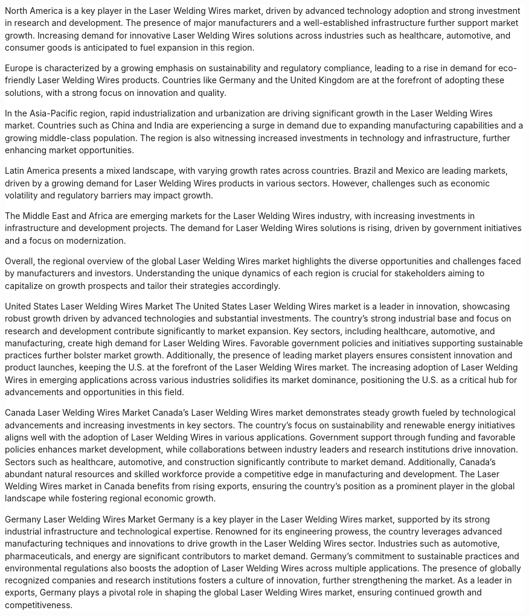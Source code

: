 North America is a key player in the Laser Welding Wires market, driven by advanced technology adoption and strong investment in research and development. The presence of major manufacturers and a well-established infrastructure further support market growth. Increasing demand for innovative Laser Welding Wires solutions across industries such as healthcare, automotive, and consumer goods is anticipated to fuel expansion in this region.

Europe is characterized by a growing emphasis on sustainability and regulatory compliance, leading to a rise in demand for eco-friendly Laser Welding Wires products. Countries like Germany and the United Kingdom are at the forefront of adopting these solutions, with a strong focus on innovation and quality.

In the Asia-Pacific region, rapid industrialization and urbanization are driving significant growth in the Laser Welding Wires market. Countries such as China and India are experiencing a surge in demand due to expanding manufacturing capabilities and a growing middle-class population. The region is also witnessing increased investments in technology and infrastructure, further enhancing market opportunities.

Latin America presents a mixed landscape, with varying growth rates across countries. Brazil and Mexico are leading markets, driven by a growing demand for Laser Welding Wires products in various sectors. However, challenges such as economic volatility and regulatory barriers may impact growth.

The Middle East and Africa are emerging markets for the Laser Welding Wires industry, with increasing investments in infrastructure and development projects. The demand for Laser Welding Wires solutions is rising, driven by government initiatives and a focus on modernization.

Overall, the regional overview of the global Laser Welding Wires market highlights the diverse opportunities and challenges faced by manufacturers and investors. Understanding the unique dynamics of each region is crucial for stakeholders aiming to capitalize on growth prospects and tailor their strategies accordingly.

United States Laser Welding Wires Market
The United States Laser Welding Wires market is a leader in innovation, showcasing robust growth driven by advanced technologies and substantial investments. The country’s strong industrial base and focus on research and development contribute significantly to market expansion. Key sectors, including healthcare, automotive, and manufacturing, create high demand for Laser Welding Wires. Favorable government policies and initiatives supporting sustainable practices further bolster market growth. Additionally, the presence of leading market players ensures consistent innovation and product launches, keeping the U.S. at the forefront of the Laser Welding Wires market. The increasing adoption of Laser Welding Wires in emerging applications across various industries solidifies its market dominance, positioning the U.S. as a critical hub for advancements and opportunities in this field.

Canada Laser Welding Wires Market
Canada’s Laser Welding Wires market demonstrates steady growth fueled by technological advancements and increasing investments in key sectors. The country’s focus on sustainability and renewable energy initiatives aligns well with the adoption of Laser Welding Wires in various applications. Government support through funding and favorable policies enhances market development, while collaborations between industry leaders and research institutions drive innovation. Sectors such as healthcare, automotive, and construction significantly contribute to market demand. Additionally, Canada’s abundant natural resources and skilled workforce provide a competitive edge in manufacturing and development. The Laser Welding Wires market in Canada benefits from rising exports, ensuring the country’s position as a prominent player in the global landscape while fostering regional economic growth.

Germany Laser Welding Wires Market
Germany is a key player in the Laser Welding Wires market, supported by its strong industrial infrastructure and technological expertise. Renowned for its engineering prowess, the country leverages advanced manufacturing techniques and innovations to drive growth in the Laser Welding Wires sector. Industries such as automotive, pharmaceuticals, and energy are significant contributors to market demand. Germany’s commitment to sustainable practices and environmental regulations also boosts the adoption of Laser Welding Wires across multiple applications. The presence of globally recognized companies and research institutions fosters a culture of innovation, further strengthening the market. As a leader in exports, Germany plays a pivotal role in shaping the global Laser Welding Wires market, ensuring continued growth and competitiveness.
